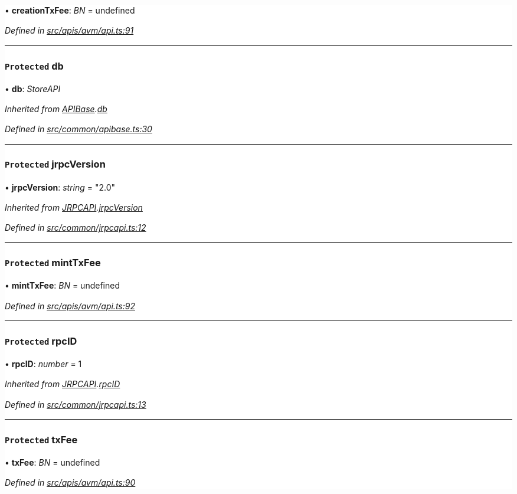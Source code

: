 • **creationTxFee**: *BN* = undefined

*Defined in [src/apis/avm/api.ts:91](https://github.com/ava-labs/avalanchejs/blob/ca67b81/src/apis/avm/api.ts#L91)*

___

### `Protected` db

• **db**: *StoreAPI*

*Inherited from [APIBase](common_apibase.apibase.md).[db](common_apibase.apibase.md#protected-db)*

*Defined in [src/common/apibase.ts:30](https://github.com/ava-labs/avalanchejs/blob/ca67b81/src/common/apibase.ts#L30)*

___

### `Protected` jrpcVersion

• **jrpcVersion**: *string* = "2.0"

*Inherited from [JRPCAPI](common_jrpcapi.jrpcapi.md).[jrpcVersion](common_jrpcapi.jrpcapi.md#protected-jrpcversion)*

*Defined in [src/common/jrpcapi.ts:12](https://github.com/ava-labs/avalanchejs/blob/ca67b81/src/common/jrpcapi.ts#L12)*

___

### `Protected` mintTxFee

• **mintTxFee**: *BN* = undefined

*Defined in [src/apis/avm/api.ts:92](https://github.com/ava-labs/avalanchejs/blob/ca67b81/src/apis/avm/api.ts#L92)*

___

### `Protected` rpcID

• **rpcID**: *number* = 1

*Inherited from [JRPCAPI](common_jrpcapi.jrpcapi.md).[rpcID](common_jrpcapi.jrpcapi.md#protected-rpcid)*

*Defined in [src/common/jrpcapi.ts:13](https://github.com/ava-labs/avalanchejs/blob/ca67b81/src/common/jrpcapi.ts#L13)*

___

### `Protected` txFee

• **txFee**: *BN* = undefined

*Defined in [src/apis/avm/api.ts:90](https://github.com/ava-labs/avalanchejs/blob/ca67b81/src/apis/avm/api.ts#L90)*

